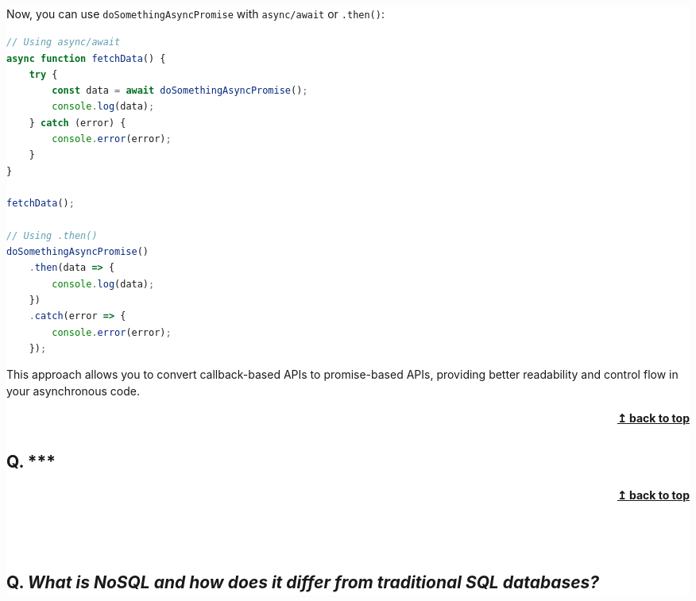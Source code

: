 Now, you can use `doSomethingAsyncPromise` with `async/await` or `.then()`:

```javascript
// Using async/await
async function fetchData() {
    try {
        const data = await doSomethingAsyncPromise();
        console.log(data);
    } catch (error) {
        console.error(error);
    }
}

fetchData();

// Using .then()
doSomethingAsyncPromise()
    .then(data => {
        console.log(data);
    })
    .catch(error => {
        console.error(error);
    });
```

This approach allows you to convert callback-based APIs to promise-based APIs, providing better readability and control flow in your asynchronous code.

<div align="right">
    <b><a href="#">↥ back to top</a></b>
</div>

## Q. ***


<div align="right">
    <b><a href="#">↥ back to top</a></b>
</div>


<br><br>

## Q. ***What is NoSQL and how does it differ from traditional SQL databases?***

